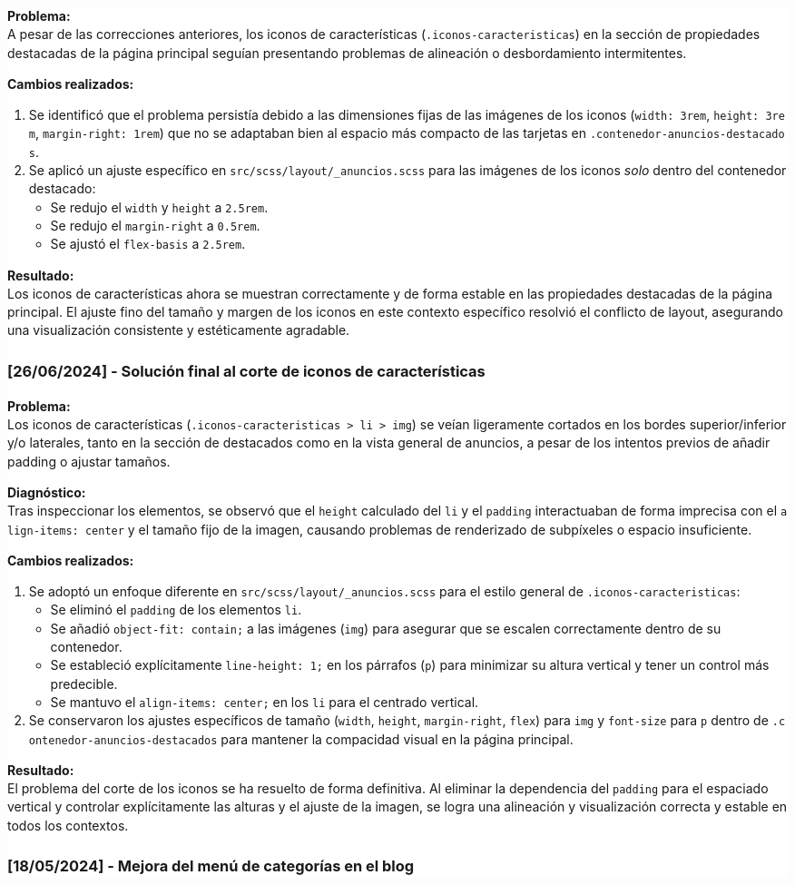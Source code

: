 **Problema:**  
A pesar de las correcciones anteriores, los iconos de características (`.iconos-caracteristicas`) en la sección de propiedades destacadas de la página principal seguían presentando problemas de alineación o desbordamiento intermitentes.

**Cambios realizados:**
1. Se identificó que el problema persistía debido a las dimensiones fijas de las imágenes de los iconos (`width: 3rem`, `height: 3rem`, `margin-right: 1rem`) que no se adaptaban bien al espacio más compacto de las tarjetas en `.contenedor-anuncios-destacados`.
2. Se aplicó un ajuste específico en `src/scss/layout/_anuncios.scss` para las imágenes de los iconos *solo* dentro del contenedor destacado:
   - Se redujo el `width` y `height` a `2.5rem`.
   - Se redujo el `margin-right` a `0.5rem`.
   - Se ajustó el `flex-basis` a `2.5rem`.

**Resultado:**  
Los iconos de características ahora se muestran correctamente y de forma estable en las propiedades destacadas de la página principal. El ajuste fino del tamaño y margen de los iconos en este contexto específico resolvió el conflicto de layout, asegurando una visualización consistente y estéticamente agradable. 

### [26/06/2024] - Solución final al corte de iconos de características

**Problema:**  
Los iconos de características (`.iconos-caracteristicas > li > img`) se veían ligeramente cortados en los bordes superior/inferior y/o laterales, tanto en la sección de destacados como en la vista general de anuncios, a pesar de los intentos previos de añadir padding o ajustar tamaños.

**Diagnóstico:**  
Tras inspeccionar los elementos, se observó que el `height` calculado del `li` y el `padding` interactuaban de forma imprecisa con el `align-items: center` y el tamaño fijo de la imagen, causando problemas de renderizado de subpíxeles o espacio insuficiente.

**Cambios realizados:**
1. Se adoptó un enfoque diferente en `src/scss/layout/_anuncios.scss` para el estilo general de `.iconos-caracteristicas`:
   - Se eliminó el `padding` de los elementos `li`.
   - Se añadió `object-fit: contain;` a las imágenes (`img`) para asegurar que se escalen correctamente dentro de su contenedor.
   - Se estableció explícitamente `line-height: 1;` en los párrafos (`p`) para minimizar su altura vertical y tener un control más predecible.
   - Se mantuvo el `align-items: center;` en los `li` para el centrado vertical.
2. Se conservaron los ajustes específicos de tamaño (`width`, `height`, `margin-right`, `flex`) para `img` y `font-size` para `p` dentro de `.contenedor-anuncios-destacados` para mantener la compacidad visual en la página principal.

**Resultado:**  
El problema del corte de los iconos se ha resuelto de forma definitiva. Al eliminar la dependencia del `padding` para el espaciado vertical y controlar explícitamente las alturas y el ajuste de la imagen, se logra una alineación y visualización correcta y estable en todos los contextos. 

### [18/05/2024] - Mejora del menú de categorías en el blog
